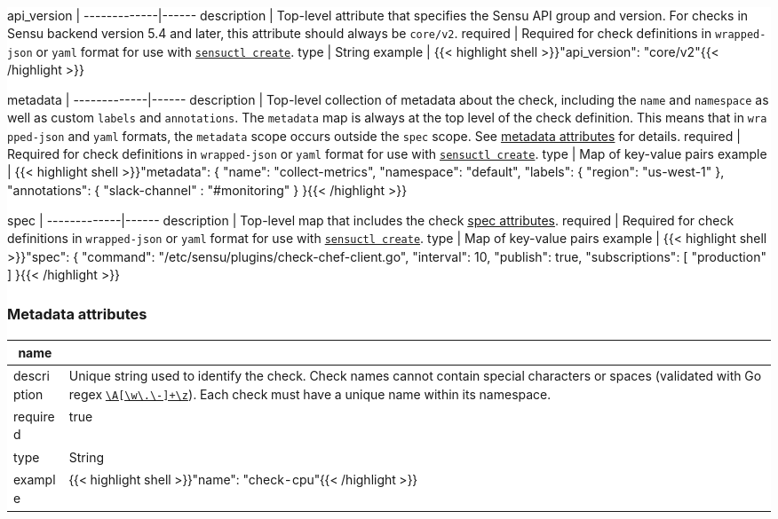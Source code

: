 api_version  | 
-------------|------
description  | Top-level attribute that specifies the Sensu API group and version. For checks in Sensu backend version 5.4 and later, this attribute should always be `core/v2`.
required     | Required for check definitions in `wrapped-json` or `yaml` format for use with [`sensuctl create`][41].
type         | String
example      | {{< highlight shell >}}"api_version": "core/v2"{{< /highlight >}}

metadata     | 
-------------|------
description  | Top-level collection of metadata about the check, including the `name` and `namespace` as well as custom `labels` and `annotations`. The `metadata` map is always at the top level of the check definition. This means that in `wrapped-json` and `yaml` formats, the `metadata` scope occurs outside the `spec` scope. See [metadata attributes][25] for details.
required     | Required for check definitions in `wrapped-json` or `yaml` format for use with [`sensuctl create`][41].
type         | Map of key-value pairs
example      | {{< highlight shell >}}"metadata": {
  "name": "collect-metrics",
  "namespace": "default",
  "labels": {
    "region": "us-west-1"
  },
  "annotations": {
    "slack-channel" : "#monitoring"
  }
}{{< /highlight >}}

spec         | 
-------------|------
description  | Top-level map that includes the check [spec attributes][42].
required     | Required for check definitions in `wrapped-json` or `yaml` format for use with [`sensuctl create`][41].
type         | Map of key-value pairs
example      | {{< highlight shell >}}"spec": {
  "command": "/etc/sensu/plugins/check-chef-client.go",
  "interval": 10,
  "publish": true,
  "subscriptions": [
    "production"
  ]
}{{< /highlight >}}

### Metadata attributes

| name       |      |
-------------|------
description  | Unique string used to identify the check. Check names cannot contain special characters or spaces (validated with Go regex [`\A[\w\.\-]+\z`][53]). Each check must have a unique name within its namespace.
required     | true
type         | String
example      | {{< highlight shell >}}"name": "check-cpu"{{< /highlight >}}


[1]: #subscription-checks
[2]: https://en.wikipedia.org/wiki/Publish%E2%80%93subscribe_pattern
[3]: https://en.wikipedia.org/wiki/Standard_streams
[4]: #check-commands
[5]: ../tokens/
[6]: ../hooks/
[7]: /sensu-core/latest/reference/checks/#standalone-checks
[8]: ../rbac/
[9]: ../assets/
[10]: #proxy-requests-attributes
[11]: ../sensu-query-expressions/
[12]: ../../guides/monitor-server-resources/
[13]: #check-attributes
[14]: https://en.wikipedia.org/wiki/Cron#CRON_expression
[15]: https://godoc.org/github.com/robfig/cron#hdr-Predefined_schedules
[16]: https://assets.nagios.com/downloads/nagioscore/docs/nagioscore/3/en/flapping.html
[17]: #subdue-attributes
[20]: ../entities/#proxy-entities
[21]: ../entities/#spec-attributes
[22]: ../../reference/sensuctl/#time-windows
[22]: ../../reference/sensuctl/#time-windows
[23]: ../../guides/extract-metrics-with-checks/
[24]: ../events/
[25]: #metadata-attributes
[26]: ../rbac#namespaces
[27]: ../filters/
[28]: ../../guides/monitor-external-resources/
[29]: https://bonsai.sensu.io
[30]: https://en.wikipedia.org/wiki/Cron#Timezone_handling
[31]: #ttl-attribute
[32]: #proxy-entity-name-attribute
[33]: #proxy-checks
[34]: ../../api/checks#the-checkscheckexecute-api-endpoint
[35]: #use-a-proxy-check-to-monitor-a-proxy-entity
[36]: #use-a-proxy-check-to-monitor-multiple-proxy-entities
[37]: #proxy-requests-top-level
[39]: #check-token-substitution
[40]: ../entities#manage-entity-labels
[41]: ../../sensuctl/reference#create-resources
[42]: #spec-attributes
[43]: #round-robin-attribute
[44]: #proxy-entity-name-attribute
[46]: https://assets.nagios.com/downloads/nagioscore/docs/nagioscore/3/en/perfdata.html
[47]: http://graphite.readthedocs.io/en/latest/feeding-carbon.html#the-plaintext-protocol
[48]: https://docs.influxdata.com/influxdb/v1.4/write_protocols/line_protocol_tutorial/#measurement
[49]: http://opentsdb.net/docs/build/html/user_guide/writing/index.html#data-specification
[50]: ../../reference/events/#metrics
[51]: https://github.com/sensu/sensu-influxdb-handler
[52]: #round-robin-checks
[53]: https://regex101.com/r/zo9mQU/2
[54]: ../../api/overview#response-filtering
[55]: ../../sensuctl/reference#response-filters
[56]: ../../dashboard/filtering#filter-with-label-selectors
